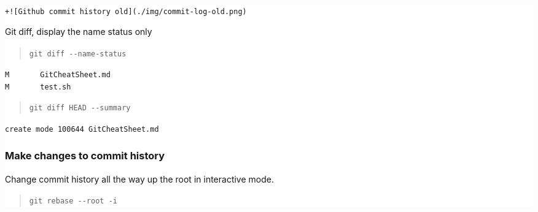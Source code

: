     +![Github commit history old](./img/commit-log-old.png)
     
Git diff, display the name status only

> `git diff --name-status`
    
    M       GitCheatSheet.md
    M       test.sh

> `git diff HEAD --summary`

    create mode 100644 GitCheatSheet.md
    
### Make changes to commit history

Change commit history all the way up the root in interactive mode.

> `git rebase --root -i`

